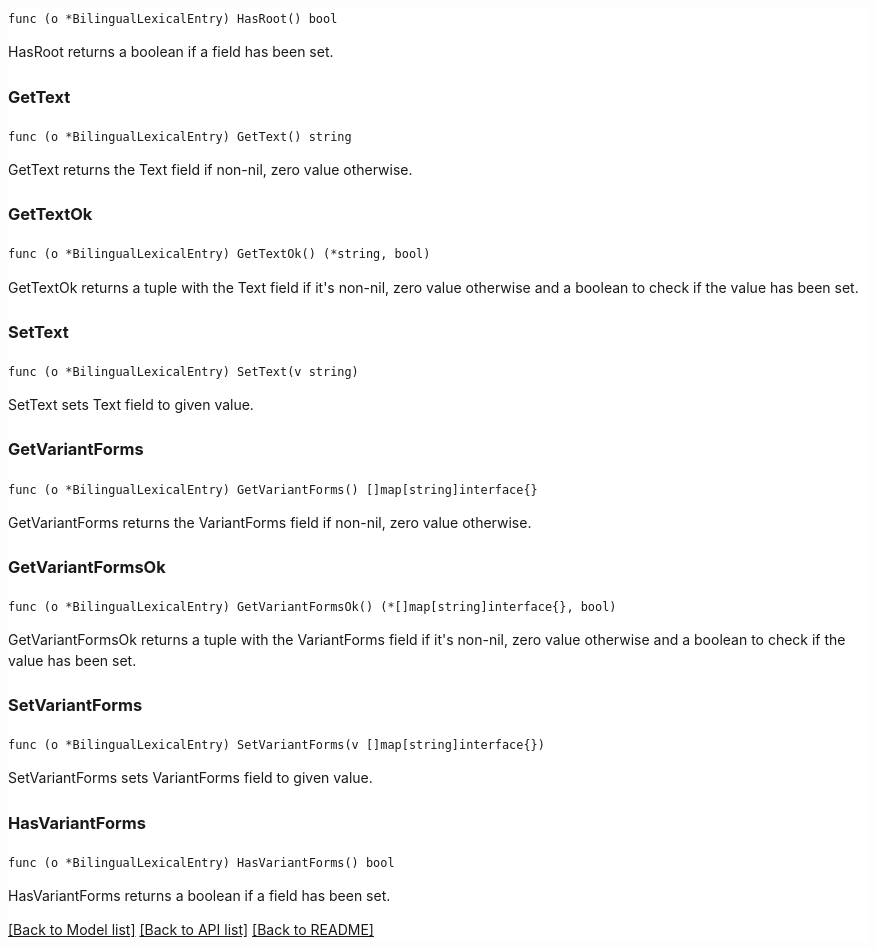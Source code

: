 `func (o *BilingualLexicalEntry) HasRoot() bool`

HasRoot returns a boolean if a field has been set.

### GetText

`func (o *BilingualLexicalEntry) GetText() string`

GetText returns the Text field if non-nil, zero value otherwise.

### GetTextOk

`func (o *BilingualLexicalEntry) GetTextOk() (*string, bool)`

GetTextOk returns a tuple with the Text field if it's non-nil, zero value otherwise
and a boolean to check if the value has been set.

### SetText

`func (o *BilingualLexicalEntry) SetText(v string)`

SetText sets Text field to given value.


### GetVariantForms

`func (o *BilingualLexicalEntry) GetVariantForms() []map[string]interface{}`

GetVariantForms returns the VariantForms field if non-nil, zero value otherwise.

### GetVariantFormsOk

`func (o *BilingualLexicalEntry) GetVariantFormsOk() (*[]map[string]interface{}, bool)`

GetVariantFormsOk returns a tuple with the VariantForms field if it's non-nil, zero value otherwise
and a boolean to check if the value has been set.

### SetVariantForms

`func (o *BilingualLexicalEntry) SetVariantForms(v []map[string]interface{})`

SetVariantForms sets VariantForms field to given value.

### HasVariantForms

`func (o *BilingualLexicalEntry) HasVariantForms() bool`

HasVariantForms returns a boolean if a field has been set.


[[Back to Model list]](../README.md#documentation-for-models) [[Back to API list]](../README.md#documentation-for-api-endpoints) [[Back to README]](../README.md)


